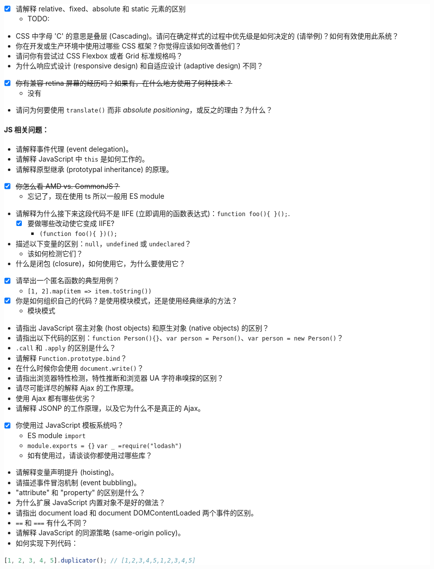 - [x] 请解释 relative、fixed、absolute 和 static 元素的区别
  - TODO:
- CSS 中字母 'C' 的意思是叠层 (Cascading)。请问在确定样式的过程中优先级是如何决定的 (请举例)？如何有效使用此系统？
- 你在开发或生产环境中使用过哪些 CSS 框架？你觉得应该如何改善他们？
- 请问你有尝试过 CSS Flexbox 或者 Grid 标准规格吗？
- 为什么响应式设计 (responsive design) 和自适应设计 (adaptive design) 不同？
- [x] ~~你有兼容 retina 屏幕的经历吗？如果有，在什么地方使用了何种技术？~~
  - 没有
- 请问为何要使用 `translate()` 而非 _absolute positioning_，或反之的理由？为什么？

#### <a name='js-questions'>JS 相关问题：</a>

- 请解释事件代理 (event delegation)。
- 请解释 JavaScript 中 `this` 是如何工作的。
- 请解释原型继承 (prototypal inheritance) 的原理。
- [x] ~~你怎么看 AMD vs. CommonJS？~~
  - 忘记了，现在使用 ts 所以一般用 ES module
- 请解释为什么接下来这段代码不是 IIFE (立即调用的函数表达式)：`function foo(){ }();`.
  - [x] 要做哪些改动使它变成 IIFE?
    - `(function foo(){ })();`
- 描述以下变量的区别：`null`，`undefined` 或 `undeclared`？
  - 该如何检测它们？
- 什么是闭包 (closure)，如何使用它，为什么要使用它？
- [x] 请举出一个匿名函数的典型用例？
  - `[1, 2].map(item => item.toString())`
- [x] 你是如何组织自己的代码？是使用模块模式，还是使用经典继承的方法？
  - 模块模式
- 请指出 JavaScript 宿主对象 (host objects) 和原生对象 (native objects) 的区别？
- 请指出以下代码的区别：`function Person(){}`、`var person = Person()`、`var person = new Person()`？
- `.call` 和 `.apply` 的区别是什么？
- 请解释 `Function.prototype.bind`？
- 在什么时候你会使用 `document.write()`？
- 请指出浏览器特性检测，特性推断和浏览器 UA 字符串嗅探的区别？
- 请尽可能详尽的解释 Ajax 的工作原理。
- 使用 Ajax 都有哪些优劣？
- 请解释 JSONP 的工作原理，以及它为什么不是真正的 Ajax。
- [x] 你使用过 JavaScript 模板系统吗？
  - ES module `import`
  - `module.exports = {}` `var _ =require("lodash")`
  - 如有使用过，请谈谈你都使用过哪些库？
- 请解释变量声明提升 (hoisting)。
- 请描述事件冒泡机制 (event bubbling)。
- "attribute" 和 "property" 的区别是什么？
- 为什么扩展 JavaScript 内置对象不是好的做法？
- 请指出 document load 和 document DOMContentLoaded 两个事件的区别。
- `==` 和 `===` 有什么不同？
- 请解释 JavaScript 的同源策略 (same-origin policy)。
- 如何实现下列代码：

```javascript
[1, 2, 3, 4, 5].duplicator(); // [1,2,3,4,5,1,2,3,4,5]
```
